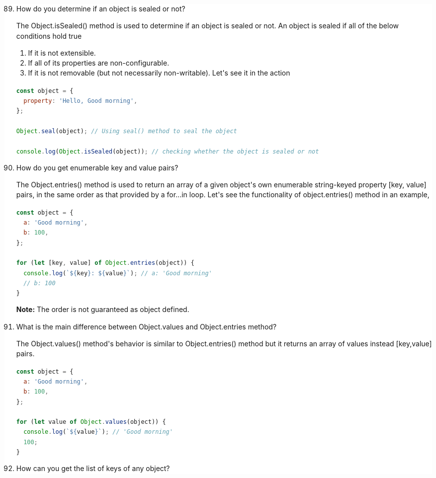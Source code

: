 89. How do you determine if an object is sealed or not?

    The Object.isSealed() method is used to determine if an object is sealed or not. An object is sealed if all of the below conditions hold true

    1.  If it is not extensible.
    2.  If all of its properties are non-configurable.
    3.  If it is not removable (but not necessarily non-writable).
        Let's see it in the action

    ```javascript
    const object = {
      property: 'Hello, Good morning',
    };

    Object.seal(object); // Using seal() method to seal the object

    console.log(Object.isSealed(object)); // checking whether the object is sealed or not
    ```

90. How do you get enumerable key and value pairs?

    The Object.entries() method is used to return an array of a given object's own enumerable string-keyed property [key, value] pairs, in the same order as that provided by a for...in loop. Let's see the functionality of object.entries() method in an example,

    ```javascript
    const object = {
      a: 'Good morning',
      b: 100,
    };

    for (let [key, value] of Object.entries(object)) {
      console.log(`${key}: ${value}`); // a: 'Good morning'
      // b: 100
    }
    ```

    **Note:** The order is not guaranteed as object defined.

91. What is the main difference between Object.values and Object.entries method?

    The Object.values() method's behavior is similar to Object.entries() method but it returns an array of values instead [key,value] pairs.

    ```javascript
    const object = {
      a: 'Good morning',
      b: 100,
    };

    for (let value of Object.values(object)) {
      console.log(`${value}`); // 'Good morning'
      100;
    }
    ```

92. How can you get the list of keys of any object?
